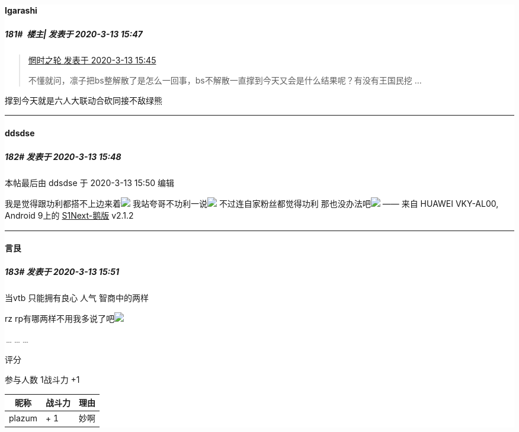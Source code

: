 ####  Igarashi  
##### 181#         楼主| 发表于 2020-3-13 15:47



<blockquote><a href="httphttps://bbs.saraba1st.com/2b/forum.php?mod=redirect&amp;goto=findpost&amp;pid=46720371&amp;ptid=1918534" target="_blank">惘时之轮 发表于 2020-3-13 15:45</a>

不懂就问，凛子把bs整解散了是怎么一回事，bs不解散一直撑到今天又会是什么结果呢？有没有王国民挖 ...</blockquote>
撑到今天就是六人大联动合砍同接不敌绿熊







*****

####  ddsdse  
##### 182#       发表于 2020-3-13 15:48



 本帖最后由 ddsdse 于 2020-3-13 15:50 编辑 

我是觉得跟功利都搭不上边来着<img src="https://static.saraba1st.com/image/smiley/face2017/065.png" referrerpolicy="no-referrer">
我站夸哥不功利一说<img src="https://static.saraba1st.com/image/smiley/face2017/067.png" referrerpolicy="no-referrer">
不过连自家粉丝都觉得功利 那也没办法吧<img src="https://static.saraba1st.com/image/smiley/face2017/050.png" referrerpolicy="no-referrer">
—— 来自 HUAWEI VKY-AL00, Android 9上的 [S1Next-鹅版](https://github.com/ykrank/S1-Next/releases) v2.1.2







*****

####  言艮  
##### 183#       发表于 2020-3-13 15:51




当vtb 只能拥有良心 人气 智商中的两样

rz rp有哪两样不用我多说了吧<img src="https://static.saraba1st.com/image/smiley/face2017/064.png" referrerpolicy="no-referrer">



﹍﹍﹍

评分





 参与人数 1战斗力 +1

|昵称|战斗力|理由|
|----|---|---|
| plazum| + 1|妙啊|
